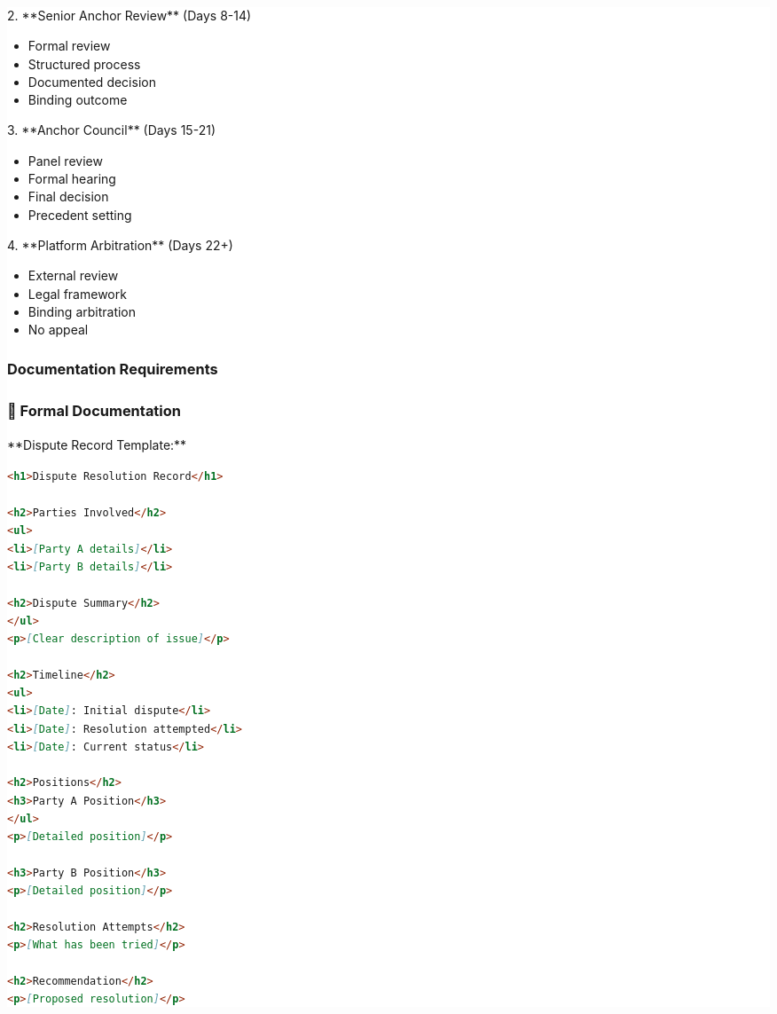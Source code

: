 </ul>
<p>2. **Senior Anchor Review** (Days 8-14)</p>
<ul>
<li>Formal review</li>
<li>Structured process</li>
<li>Documented decision</li>
<li>Binding outcome</li>

</ul>
<p>3. **Anchor Council** (Days 15-21)</p>
<ul>
<li>Panel review</li>
<li>Formal hearing</li>
<li>Final decision</li>
<li>Precedent setting</li>

</ul>
<p>4. **Platform Arbitration** (Days 22+)</p>
<ul>
<li>External review</li>
<li>Legal framework</li>
<li>Binding arbitration</li>
<li>No appeal</li>

</ul>
</div>

### Documentation Requirements

<div class="arena-card">

<h3>📝 Formal Documentation</h3>

<p>**Dispute Record Template:**</p>

```markdown
<h1>Dispute Resolution Record</h1>

<h2>Parties Involved</h2>
<ul>
<li>[Party A details]</li>
<li>[Party B details]</li>

<h2>Dispute Summary</h2>
</ul>
<p>[Clear description of issue]</p>

<h2>Timeline</h2>
<ul>
<li>[Date]: Initial dispute</li>
<li>[Date]: Resolution attempted</li>
<li>[Date]: Current status</li>

<h2>Positions</h2>
<h3>Party A Position</h3>
</ul>
<p>[Detailed position]</p>

<h3>Party B Position</h3>
<p>[Detailed position]</p>

<h2>Resolution Attempts</h2>
<p>[What has been tried]</p>

<h2>Recommendation</h2>
<p>[Proposed resolution]</p>

```
